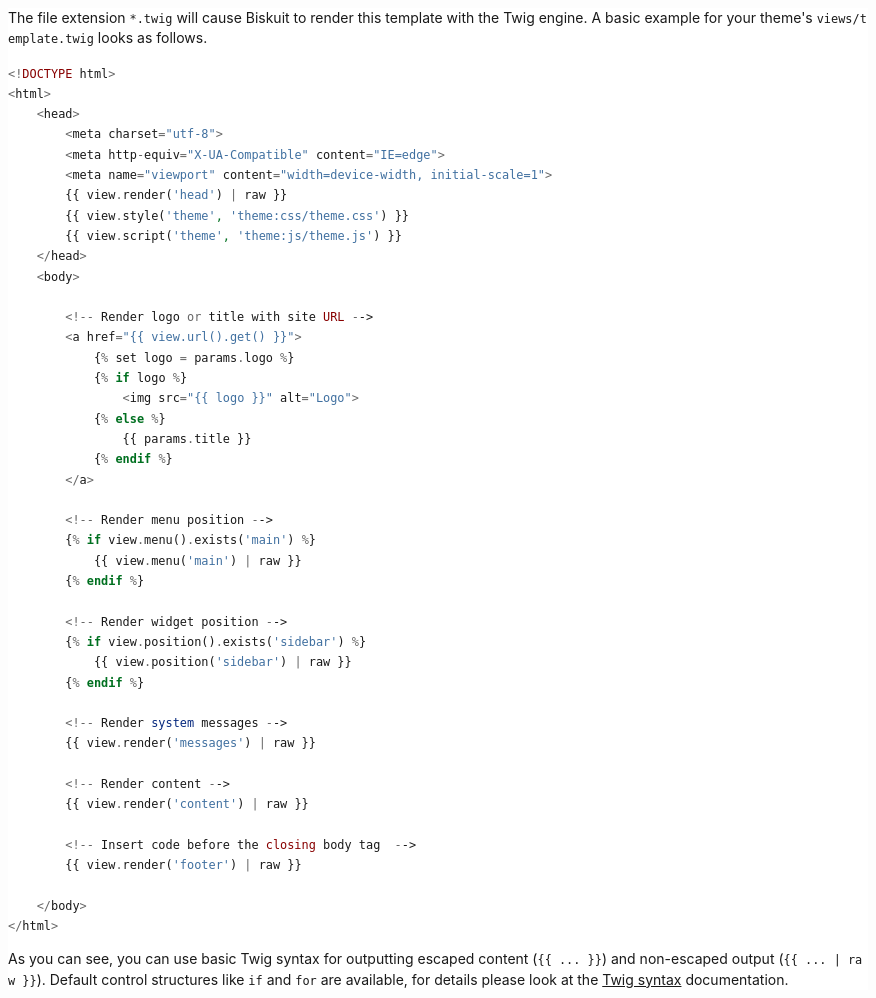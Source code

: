 The file extension `*.twig` will cause Biskuit to render this template with the Twig engine. A basic example for your theme's `views/template.twig` looks as follows.

```php
<!DOCTYPE html>
<html>
    <head>
        <meta charset="utf-8">
        <meta http-equiv="X-UA-Compatible" content="IE=edge">
        <meta name="viewport" content="width=device-width, initial-scale=1">
        {{ view.render('head') | raw }}
        {{ view.style('theme', 'theme:css/theme.css') }}
        {{ view.script('theme', 'theme:js/theme.js') }}
    </head>
    <body>

        <!-- Render logo or title with site URL -->
        <a href="{{ view.url().get() }}">
            {% set logo = params.logo %}
            {% if logo %}
                <img src="{{ logo }}" alt="Logo">
            {% else %}
                {{ params.title }}
            {% endif %}
        </a>

        <!-- Render menu position -->
        {% if view.menu().exists('main') %}
            {{ view.menu('main') | raw }}
        {% endif %}

        <!-- Render widget position -->
        {% if view.position().exists('sidebar') %}
            {{ view.position('sidebar') | raw }}
        {% endif %}

        <!-- Render system messages -->
        {{ view.render('messages') | raw }}

        <!-- Render content -->
        {{ view.render('content') | raw }}

        <!-- Insert code before the closing body tag  -->
        {{ view.render('footer') | raw }}

    </body>
</html>
```

As you can see, you can use basic Twig syntax for outputting escaped content (`{{ ... }}`) and non-escaped output (`{{ ... | raw }}`). Default control structures like `if` and `for` are available, for details please look at the [Twig syntax](http://twig.sensiolabs.org/doc/templates.html) documentation.
